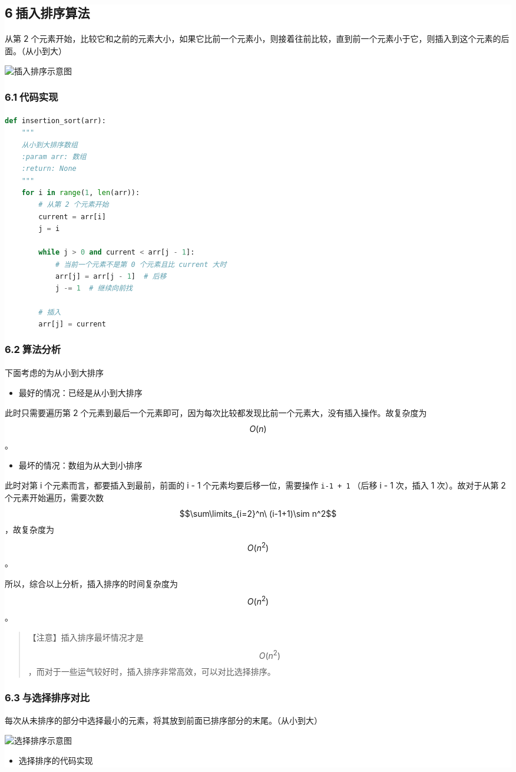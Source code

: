 

## 6 插入排序算法

从第 2 个元素开始，比较它和之前的元素大小，如果它比前一个元素小，则接着往前比较，直到前一个元素小于它，则插入到这个元素的后面。（从小到大）

![插入排序示意图](https://blog-iskage.oss-cn-hangzhou.aliyuncs.com/images/QQ_1741256265390.png)

### 6.1 代码实现

```python
def insertion_sort(arr):
    """
    从小到大排序数组
    :param arr: 数组
    :return: None
    """
    for i in range(1, len(arr)):
        # 从第 2 个元素开始
        current = arr[i]
        j = i

        while j > 0 and current < arr[j - 1]:
            # 当前一个元素不是第 0 个元素且比 current 大时
            arr[j] = arr[j - 1]  # 后移
            j -= 1  # 继续向前找

        # 插入
        arr[j] = current
```

### 6.2 算法分析

下面考虑的为从小到大排序

- 最好的情况：已经是从小到大排序

此时只需要遍历第 2 个元素到最后一个元素即可，因为每次比较都发现比前一个元素大，没有插入操作。故复杂度为 $$O(n)$$ 。

- 最坏的情况：数组为从大到小排序

此时对第 i 个元素而言，都要插入到最前，前面的 i - 1 个元素均要后移一位，需要操作 `i-1 + 1` （后移 i - 1 次，插入 1 次）。故对于从第 2 个元素开始遍历，需要次数 $$\sum\limits_{i=2}^n\ (i-1+1)\sim n^2$$ ，故复杂度为 $$O(n^2)$$ 。

所以，综合以上分析，插入排序的时间复杂度为 $$O(n^2)$$ 。

> 【注意】插入排序最坏情况才是 $$O(n^2)$$ ，而对于一些运气较好时，插入排序非常高效，可以对比选择排序。

### 6.3 与选择排序对比

每次从未排序的部分中选择最小的元素，将其放到前面已排序部分的末尾。（从小到大）

![选择排序示意图](https://blog-iskage.oss-cn-hangzhou.aliyuncs.com/images/selection_sort.jpeg)

- 选择排序的代码实现
